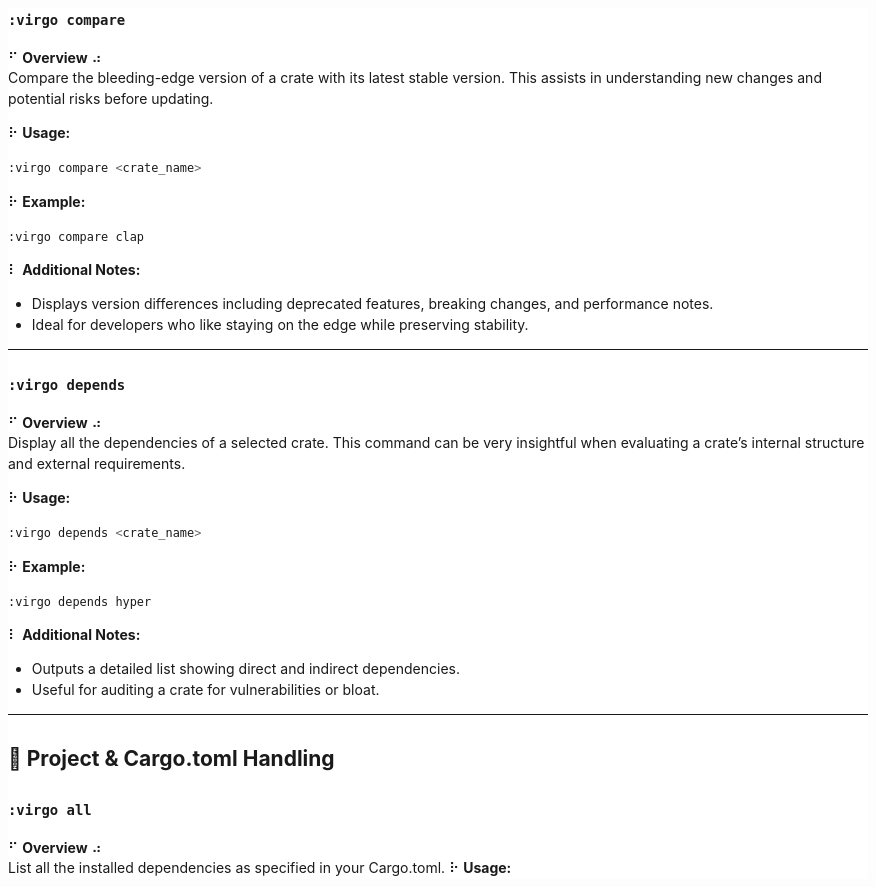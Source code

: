### `:virgo compare`

⠋ **Overview** ⠴ <br>
Compare the bleeding-edge version of a crate with its latest stable version. This assists in understanding new changes and potential risks before updating.

⠗ **Usage:**

```bash
:virgo compare <crate_name>
```

⠗ **Example:**

```bash
:virgo compare clap
```

⠇ **Additional Notes:**

- Displays version differences including deprecated features, breaking changes, and performance notes.
- Ideal for developers who like staying on the edge while preserving stability.

---

### `:virgo depends`

⠋ **Overview** ⠴ <br>
Display all the dependencies of a selected crate. This command can be very insightful when evaluating a crate’s internal structure and external requirements.

⠗ **Usage:**

```bash
:virgo depends <crate_name>
```

⠗ **Example:**

```bash
:virgo depends hyper
```

⠇ **Additional Notes:**

- Outputs a detailed list showing direct and indirect dependencies.
- Useful for auditing a crate for vulnerabilities or bloat.

---

## 📜 Project & Cargo.toml Handling

### `:virgo all`

⠋ **Overview** ⠴ <br>
List all the installed dependencies as specified in your Cargo.toml.
⠗ **Usage:**
